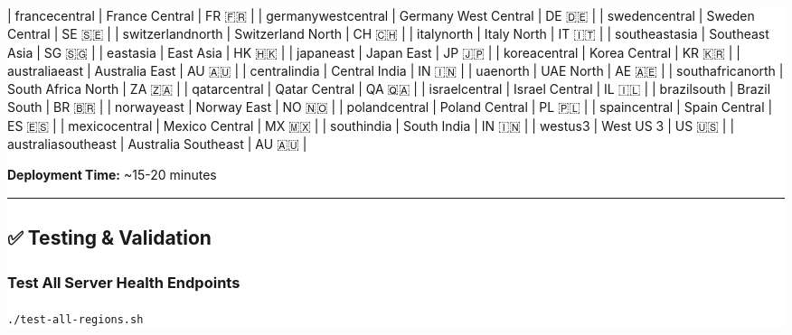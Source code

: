 | francecentral      | France Central       | FR 🇫🇷   |
| germanywestcentral | Germany West Central | DE 🇩🇪   |
| swedencentral      | Sweden Central       | SE 🇸🇪   |
| switzerlandnorth   | Switzerland North    | CH 🇨🇭   |
| italynorth         | Italy North          | IT 🇮🇹   |
| southeastasia      | Southeast Asia       | SG 🇸🇬   |
| eastasia           | East Asia            | HK 🇭🇰   |
| japaneast          | Japan East           | JP 🇯🇵   |
| koreacentral       | Korea Central        | KR 🇰🇷   |
| australiaeast      | Australia East       | AU 🇦🇺   |
| centralindia       | Central India        | IN 🇮🇳   |
| uaenorth           | UAE North            | AE 🇦🇪   |
| southafricanorth   | South Africa North   | ZA 🇿🇦   |
| qatarcentral       | Qatar Central        | QA 🇶🇦   |
| israelcentral      | Israel Central       | IL 🇮🇱   |
| brazilsouth        | Brazil South         | BR 🇧🇷   |
| norwayeast         | Norway East          | NO 🇳🇴   |
| polandcentral      | Poland Central       | PL 🇵🇱   |
| spaincentral       | Spain Central        | ES 🇪🇸   |
| mexicocentral      | Mexico Central       | MX 🇲🇽   |
| southindia         | South India          | IN 🇮🇳   |
| westus3            | West US 3            | US 🇺🇸   |
| australiasoutheast | Australia Southeast  | AU 🇦🇺   |

**Deployment Time:** ~15-20 minutes

---

## ✅ Testing & Validation

### Test All Server Health Endpoints

```bash
./test-all-regions.sh
```

